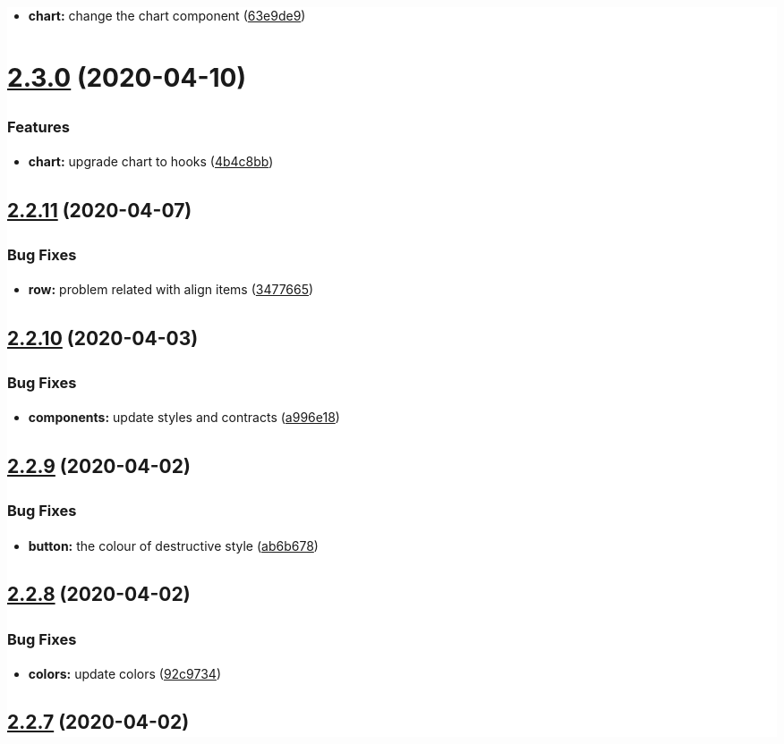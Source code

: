 * **chart:** change the chart component ([63e9de9](https://github.com/dexma/ui-components/commit/63e9de931c4d948888c47ff486ee40df01f76040))

# [2.3.0](https://github.com/dexma/ui-components/compare/v2.2.11...v2.3.0) (2020-04-10)


### Features

* **chart:** upgrade chart to hooks ([4b4c8bb](https://github.com/dexma/ui-components/commit/4b4c8bb2865eedbffa60ed96eb8d90adc7a94cbe))

## [2.2.11](https://github.com/dexma/ui-components/compare/v2.2.10...v2.2.11) (2020-04-07)


### Bug Fixes

* **row:** problem related with align items ([3477665](https://github.com/dexma/ui-components/commit/3477665e255ea659965a67fb82f38e022eb7c6bb))

## [2.2.10](https://github.com/dexma/ui-components/compare/v2.2.9...v2.2.10) (2020-04-03)


### Bug Fixes

* **components:** update styles and contracts ([a996e18](https://github.com/dexma/ui-components/commit/a996e182255ee67e00d3487be6b96dfd6c29be05))

## [2.2.9](https://github.com/dexma/ui-components/compare/v2.2.8...v2.2.9) (2020-04-02)


### Bug Fixes

* **button:** the colour of destructive style ([ab6b678](https://github.com/dexma/ui-components/commit/ab6b678217573060bcc455f52fb21e2fec6b4a43))

## [2.2.8](https://github.com/dexma/ui-components/compare/v2.2.7...v2.2.8) (2020-04-02)


### Bug Fixes

* **colors:** update colors ([92c9734](https://github.com/dexma/ui-components/commit/92c973479289e047cb22695475fba9a59857ed76))

## [2.2.7](https://github.com/dexma/ui-components/compare/v2.2.6...v2.2.7) (2020-04-02)
